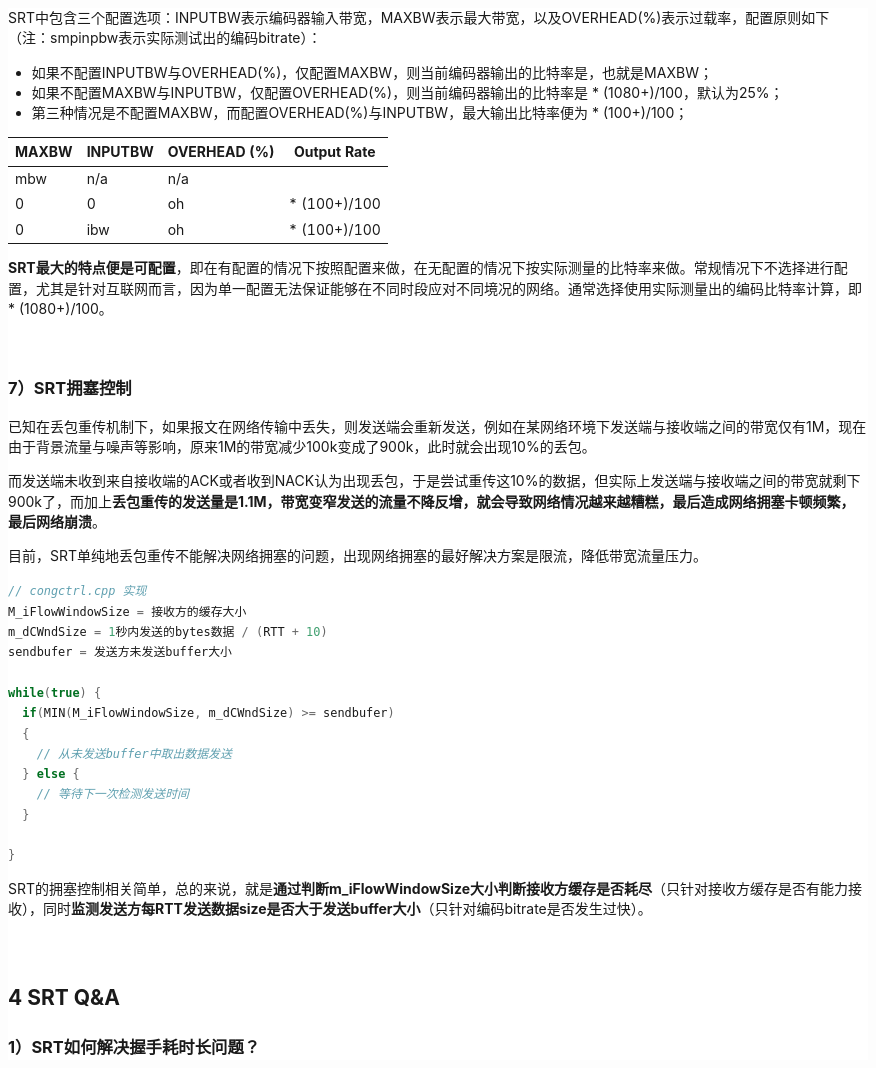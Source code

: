 SRT中包含三个配置选项：INPUTBW表示编码器输入带宽，MAXBW表示最大带宽，以及OVERHEAD(%)表示过载率，配置原则如下（注：smpinpbw表示实际测试出的编码bitrate）：

* 如果不配置INPUTBW与OVERHEAD(%)，仅配置MAXBW，则当前编码器输出的比特率是<mbw>，也就是MAXBW；
* 如果不配置MAXBW与INPUTBW，仅配置OVERHEAD(%)，则当前编码器输出的比特率是<smpinpbw> * (1080+<oh>)/100，默认为25%；
* 第三种情况是不配置MAXBW，而配置OVERHEAD(%)与INPUTBW，最大输出比特率便为<ibw> * (100+<oh>)/100；

| MAXBW | INPUTBW | OVERHEAD (%) | Output Rate                 |
| ----- | ------- | ------------ | --------------------------- |
| mbw   | n/a     | n/a          | <mbw>                       |
| 0     | 0       | oh           | <smpinpbw> * (100+<oh>)/100 |
| 0     | ibw     | oh           | <ibw> * (100+<oh>)/100      |

**SRT最大的特点便是可配置**，即在有配置的情况下按照配置来做，在无配置的情况下按实际测量的比特率来做。常规情况下不选择进行配置，尤其是针对互联网而言，因为单一配置无法保证能够在不同时段应对不同境况的网络。通常选择使用实际测量出的编码比特率计算，即 <smpinpbw> * (1080+<oh>)/100。

​      

### 7）SRT拥塞控制

已知在丢包重传机制下，如果报文在网络传输中丢失，则发送端会重新发送，例如在某网络环境下发送端与接收端之间的带宽仅有1M，现在由于背景流量与噪声等影响，原来1M的带宽减少100k变成了900k，此时就会出现10%的丢包。

而发送端未收到来自接收端的ACK或者收到NACK认为出现丢包，于是尝试重传这10%的数据，但实际上发送端与接收端之间的带宽就剩下900k了，而加上**丢包重传的发送量是1.1M，带宽变窄发送的流量不降反增，就会导致网络情况越来越糟糕，最后造成网络拥塞卡顿频繁，最后网络崩溃**。

目前，SRT单纯地丢包重传不能解决网络拥塞的问题，出现网络拥塞的最好解决方案是限流，降低带宽流量压力。

````c
// congctrl.cpp 实现
M_iFlowWindowSize = 接收方的缓存大小
m_dCWndSize = 1秒内发送的bytes数据 / (RTT + 10)
sendbufer = 发送方未发送buffer大小

while(true) {
  if(MIN(M_iFlowWindowSize, m_dCWndSize) >= sendbufer)
  {
    // 从未发送buffer中取出数据发送
  } else {
    // 等待下一次检测发送时间
  }
  
}
````

SRT的拥塞控制相关简单，总的来说，就是**通过判断m_iFlowWindowSize大小判断接收方缓存是否耗尽**（只针对接收方缓存是否有能力接收），同时**监测发送方每RTT发送数据size是否大于发送buffer大小**（只针对编码bitrate是否发生过快）。

​    

## 4 SRT Q&A

### 1）SRT如何解决握手耗时长问题？
